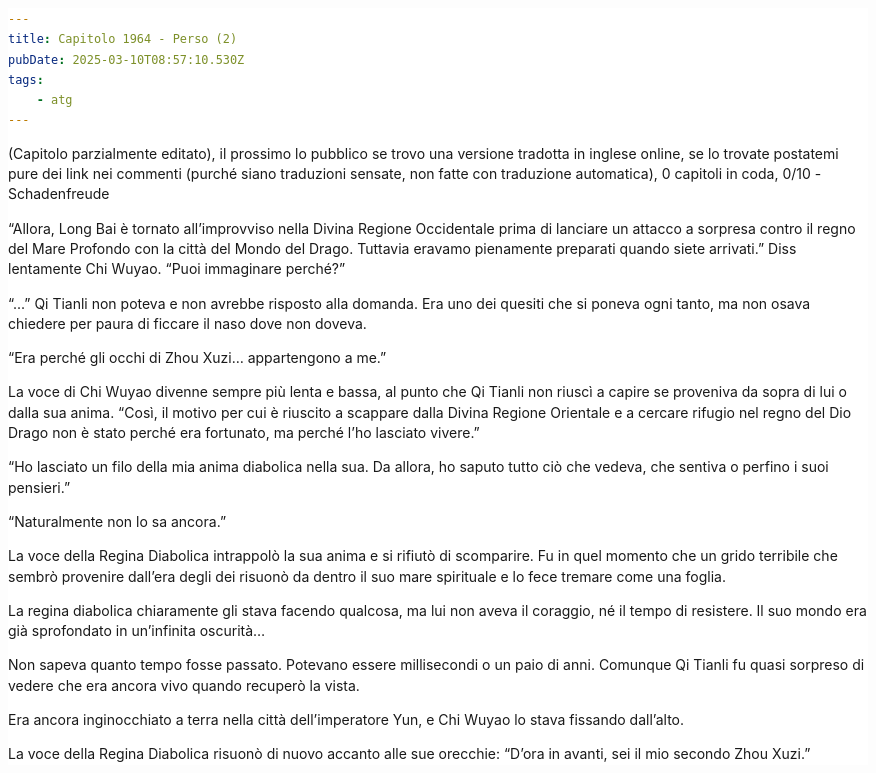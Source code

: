 ```yaml
---
title: Capitolo 1964 - Perso (2)
pubDate: 2025-03-10T08:57:10.530Z
tags:
    - atg
---
```



(Capitolo parzialmente editato), il prossimo lo pubblico se trovo una versione tradotta in inglese online, se lo trovate postatemi pure dei link nei commenti (purché siano traduzioni sensate, non fatte con traduzione automatica),
0 capitoli in coda, 0/10
-Schadenfreude


“Allora, Long Bai è tornato all’improvviso nella Divina Regione Occidentale prima di lanciare un attacco a sorpresa contro il regno del Mare Profondo con la città del Mondo del Drago. Tuttavia eravamo pienamente preparati quando siete arrivati.” Diss lentamente Chi Wuyao. “Puoi immaginare perché?”


“...” Qi Tianli non poteva e non avrebbe risposto alla domanda. Era uno dei quesiti che si poneva ogni tanto, ma non osava chiedere per paura di ficcare il naso dove non doveva.


“Era perché gli occhi di Zhou Xuzi… appartengono a me.”


La voce di Chi Wuyao divenne sempre più lenta e bassa, al punto che Qi Tianli non riuscì a capire se proveniva da sopra di lui o dalla sua anima. “Così, il motivo per cui è riuscito a scappare dalla Divina Regione Orientale e a cercare rifugio nel regno del Dio Drago non è stato perché era fortunato, ma perché l’ho lasciato vivere.”


“Ho lasciato un filo della mia anima diabolica nella sua. Da allora, ho saputo tutto ciò che vedeva, che sentiva o perfino i suoi pensieri.”


“Naturalmente non lo sa ancora.”


La voce della Regina Diabolica intrappolò la sua anima e si rifiutò di scomparire. Fu in quel momento che un grido terribile che sembrò provenire dall’era degli dei risuonò da dentro il suo mare spirituale e lo fece tremare come una foglia.


La regina diabolica chiaramente gli stava facendo qualcosa, ma lui non aveva il coraggio, né il tempo di resistere. Il suo mondo era già sprofondato in un’infinita oscurità…


Non sapeva quanto tempo fosse passato. Potevano essere millisecondi o un paio di anni. Comunque Qi Tianli fu quasi sorpreso di vedere che era ancora vivo quando recuperò la vista.


Era ancora inginocchiato a terra nella città dell’imperatore Yun, e Chi Wuyao lo stava fissando dall’alto.


La voce della Regina Diabolica risuonò di nuovo accanto alle sue orecchie: “D’ora in avanti, sei il mio secondo Zhou Xuzi.”
